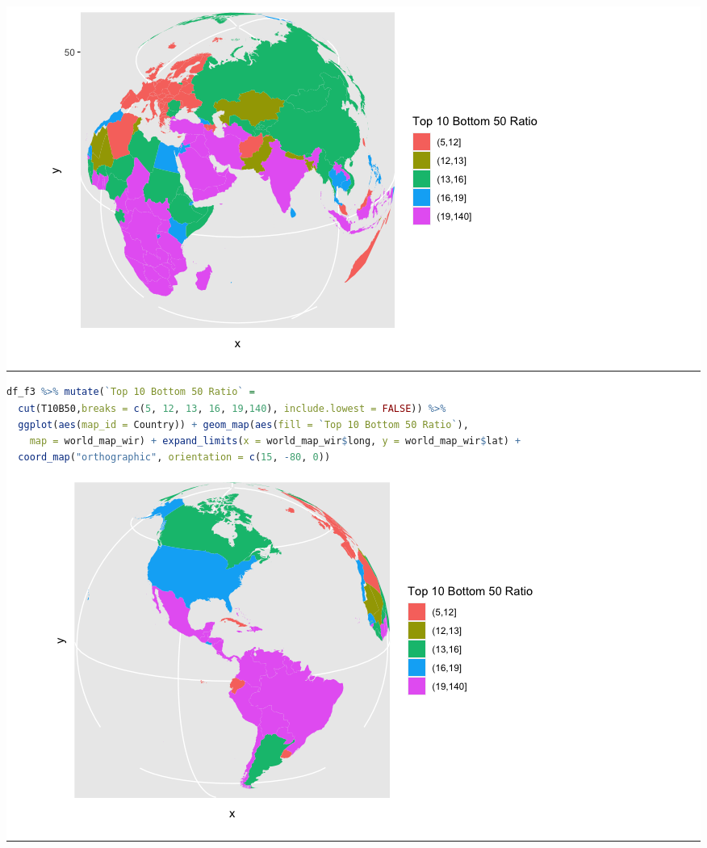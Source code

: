 ![](eda4_files/figure-html/unnamed-chunk-24-1.png)

---


```r
df_f3 %>% mutate(`Top 10 Bottom 50 Ratio` = 
  cut(T10B50,breaks = c(5, 12, 13, 16, 19,140), include.lowest = FALSE)) %>%
  ggplot(aes(map_id = Country)) + geom_map(aes(fill = `Top 10 Bottom 50 Ratio`), 
    map = world_map_wir) + expand_limits(x = world_map_wir$long, y = world_map_wir$lat) + 
  coord_map("orthographic", orientation = c(15, -80, 0))
```

![](eda4_files/figure-html/unnamed-chunk-25-1.png)

---